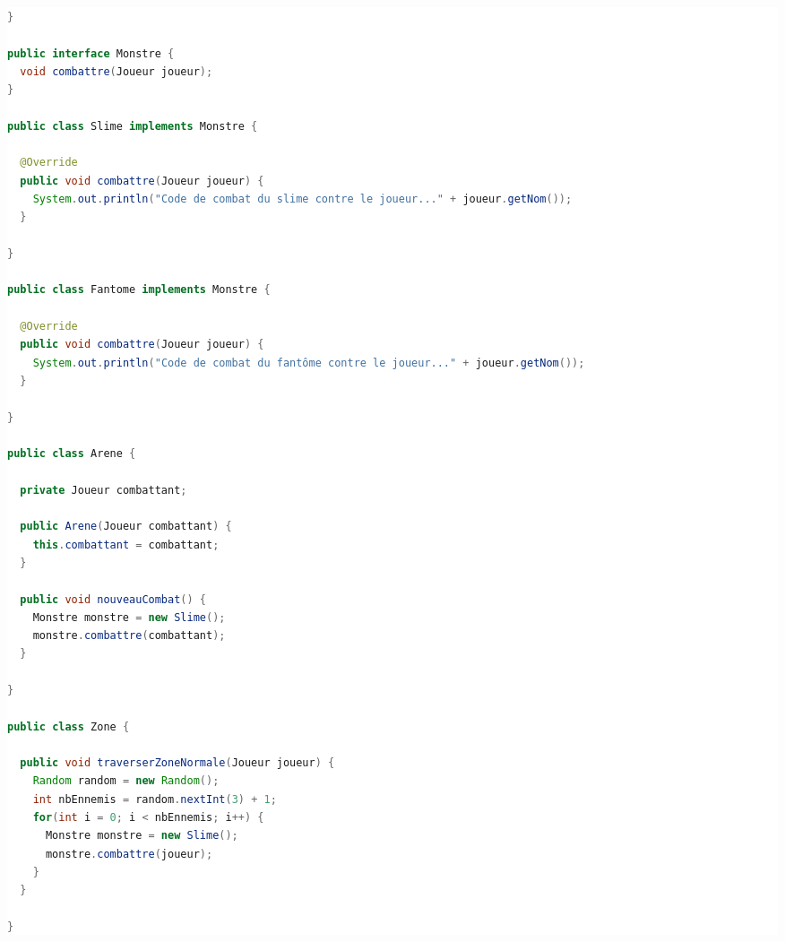 ```java
}

public interface Monstre {
  void combattre(Joueur joueur);
}

public class Slime implements Monstre {

  @Override
  public void combattre(Joueur joueur) {
    System.out.println("Code de combat du slime contre le joueur..." + joueur.getNom());
  }

}

public class Fantome implements Monstre {

  @Override
  public void combattre(Joueur joueur) {
    System.out.println("Code de combat du fantôme contre le joueur..." + joueur.getNom());
  }

}

public class Arene {

  private Joueur combattant;

  public Arene(Joueur combattant) {
    this.combattant = combattant;
  }

  public void nouveauCombat() {
    Monstre monstre = new Slime();
    monstre.combattre(combattant);
  }

}

public class Zone {

  public void traverserZoneNormale(Joueur joueur) {
    Random random = new Random();
    int nbEnnemis = random.nextInt(3) + 1;
    for(int i = 0; i < nbEnnemis; i++) {
      Monstre monstre = new Slime();
      monstre.combattre(joueur);
    }
  }

}
```
